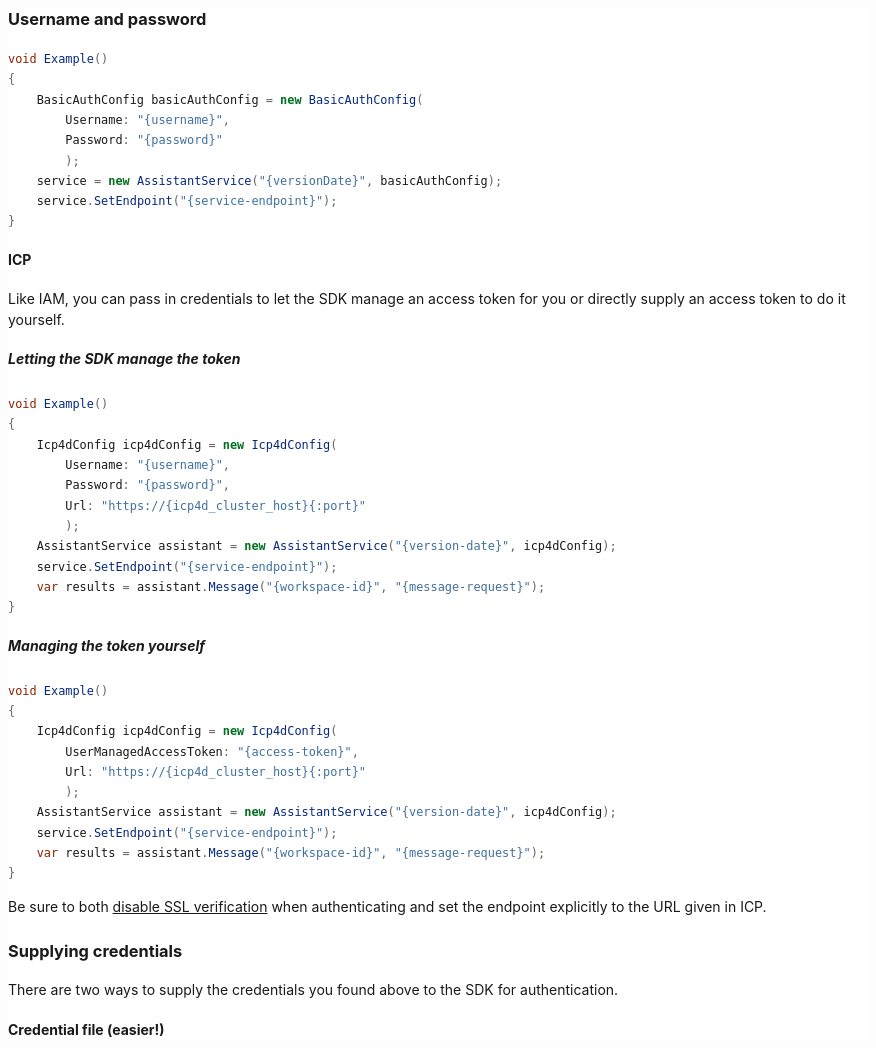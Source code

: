 ### Username and password
```cs
void Example()
{
    BasicAuthConfig basicAuthConfig = new BasicAuthConfig(
        Username: "{username}",
        Password: "{password}"
        );
    service = new AssistantService("{versionDate}", basicAuthConfig);
    service.SetEndpoint("{service-endpoint}");
}
```

#### ICP
Like IAM, you can pass in credentials to let the SDK manage an access token for you or directly supply an access token to do it yourself.

##### Letting the SDK manage the token
```cs
void Example()
{
    Icp4dConfig icp4dConfig = new Icp4dConfig(
        Username: "{username}",
        Password: "{password}",
        Url: "https://{icp4d_cluster_host}{:port}"
        );
    AssistantService assistant = new AssistantService("{version-date}", icp4dConfig);
    service.SetEndpoint("{service-endpoint}");
    var results = assistant.Message("{workspace-id}", "{message-request}");
}
```

##### Managing the token yourself
```cs
void Example()
{
    Icp4dConfig icp4dConfig = new Icp4dConfig(
        UserManagedAccessToken: "{access-token}",
        Url: "https://{icp4d_cluster_host}{:port}"
        );
    AssistantService assistant = new AssistantService("{version-date}", icp4dConfig);
    service.SetEndpoint("{service-endpoint}");
    var results = assistant.Message("{workspace-id}", "{message-request}");
}
```
Be sure to both [disable SSL verification](#self-signed-certificates) when authenticating and set the endpoint explicitly to the URL given in ICP.

### Supplying credentials

There are two ways to supply the credentials you found above to the SDK for authentication.

#### Credential file (easier!)
